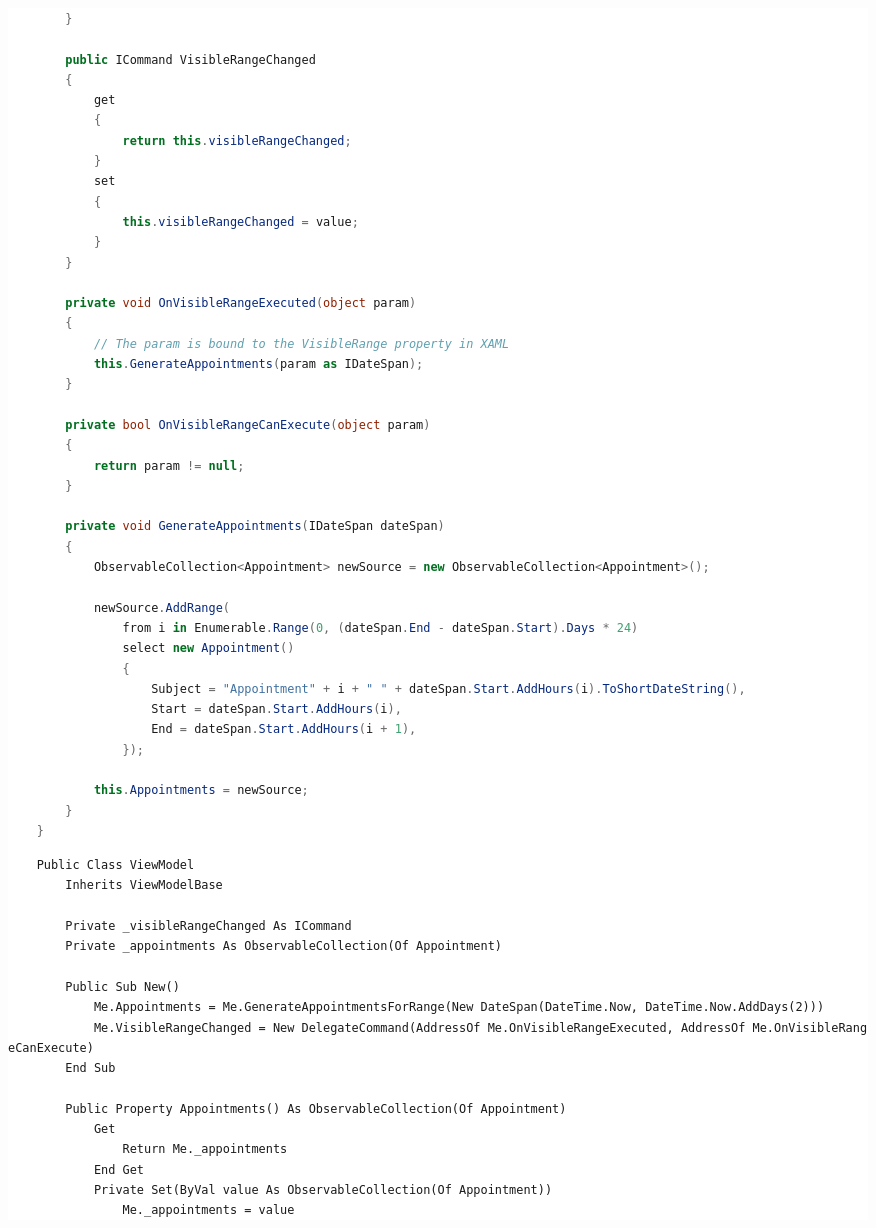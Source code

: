 ```C#
		}

		public ICommand VisibleRangeChanged
		{
			get
			{
				return this.visibleRangeChanged;
			}
			set
			{
				this.visibleRangeChanged = value;
			}
		}

		private void OnVisibleRangeExecuted(object param)
		{
			// The param is bound to the VisibleRange property in XAML
			this.GenerateAppointments(param as IDateSpan);
		}

		private bool OnVisibleRangeCanExecute(object param)
		{
			return param != null;
		}

		private void GenerateAppointments(IDateSpan dateSpan)
		{
			ObservableCollection<Appointment> newSource = new ObservableCollection<Appointment>();

			newSource.AddRange(
				from i in Enumerable.Range(0, (dateSpan.End - dateSpan.Start).Days * 24)
				select new Appointment()
				{
					Subject = "Appointment" + i + " " + dateSpan.Start.AddHours(i).ToShortDateString(),
					Start = dateSpan.Start.AddHours(i),
					End = dateSpan.Start.AddHours(i + 1),
				});

			this.Appointments = newSource;
		}
	}
```
```VB.NET
	Public Class ViewModel
		Inherits ViewModelBase

		Private _visibleRangeChanged As ICommand
		Private _appointments As ObservableCollection(Of Appointment)

		Public Sub New()
			Me.Appointments = Me.GenerateAppointmentsForRange(New DateSpan(DateTime.Now, DateTime.Now.AddDays(2)))
			Me.VisibleRangeChanged = New DelegateCommand(AddressOf Me.OnVisibleRangeExecuted, AddressOf Me.OnVisibleRangeCanExecute)
		End Sub

		Public Property Appointments() As ObservableCollection(Of Appointment)
			Get
				Return Me._appointments
			End Get
			Private Set(ByVal value As ObservableCollection(Of Appointment))
				Me._appointments = value
```